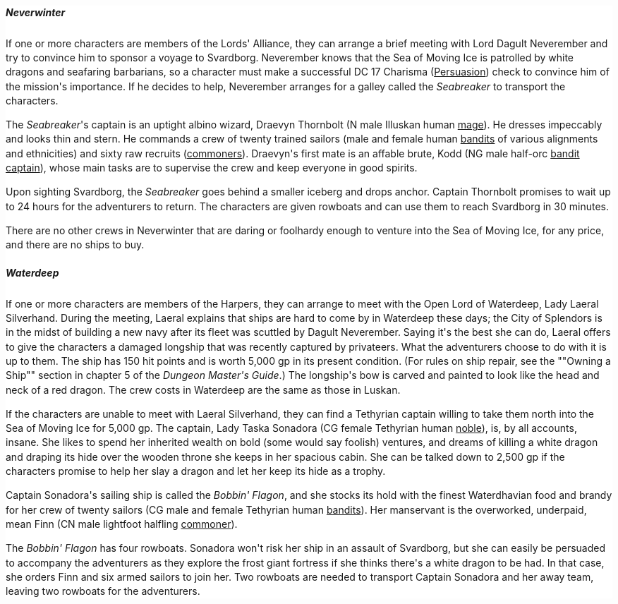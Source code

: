 ##### Neverwinter

If one or more characters are members of the Lords' Alliance, they can arrange a brief meeting with Lord Dagult Neverember and try to convince him to sponsor a voyage to Svardborg. Neverember knows that the Sea of Moving Ice is patrolled by white dragons and seafaring barbarians, so a character must make a successful DC 17 Charisma ([Persuasion](Mechanics/Rules/skills.md#Persuasion)) check to convince him of the mission's importance. If he decides to help, Neverember arranges for a galley called the *Seabreaker* to transport the characters.

The *Seabreaker*'s captain is an uptight albino wizard, Draevyn Thornbolt (N male Illuskan human [mage](Mechanics/bestiary/humanoid/mage.md)). He dresses impeccably and looks thin and stern. He commands a crew of twenty trained sailors (male and female human [bandits](Mechanics/bestiary/humanoid/bandit.md) of various alignments and ethnicities) and sixty raw recruits ([commoners](Mechanics/bestiary/humanoid/commoner.md)). Draevyn's first mate is an affable brute, Kodd (NG male half-orc [bandit captain](Mechanics/bestiary/humanoid/bandit-captain.md)), whose main tasks are to supervise the crew and keep everyone in good spirits.

Upon sighting Svardborg, the *Seabreaker* goes behind a smaller iceberg and drops anchor. Captain Thornbolt promises to wait up to 24 hours for the adventurers to return. The characters are given rowboats and can use them to reach Svardborg in 30 minutes.

There are no other crews in Neverwinter that are daring or foolhardy enough to venture into the Sea of Moving Ice, for any price, and there are no ships to buy.

##### Waterdeep

If one or more characters are members of the Harpers, they can arrange to meet with the Open Lord of Waterdeep, Lady Laeral Silverhand. During the meeting, Laeral explains that ships are hard to come by in Waterdeep these days; the City of Splendors is in the midst of building a new navy after its fleet was scuttled by Dagult Neverember. Saying it's the best she can do, Laeral offers to give the characters a damaged longship that was recently captured by privateers. What the adventurers choose to do with it is up to them. The ship has 150 hit points and is worth 5,000 gp in its present condition. (For rules on ship repair, see the ""Owning a Ship"" section in chapter 5 of the *Dungeon Master's Guide*.) The longship's bow is carved and painted to look like the head and neck of a red dragon. The crew costs in Waterdeep are the same as those in Luskan.

If the characters are unable to meet with Laeral Silverhand, they can find a Tethyrian captain willing to take them north into the Sea of Moving Ice for 5,000 gp. The captain, Lady Taska Sonadora (CG female Tethyrian human [noble](Mechanics/bestiary/humanoid/noble.md)), is, by all accounts, insane. She likes to spend her inherited wealth on bold (some would say foolish) ventures, and dreams of killing a white dragon and draping its hide over the wooden throne she keeps in her spacious cabin. She can be talked down to 2,500 gp if the characters promise to help her slay a dragon and let her keep its hide as a trophy.

Captain Sonadora's sailing ship is called the *Bobbin' Flagon*, and she stocks its hold with the finest Waterdhavian food and brandy for her crew of twenty sailors (CG male and female Tethyrian human [bandits](Mechanics/bestiary/humanoid/bandit.md)). Her manservant is the overworked, underpaid, mean Finn (CN male lightfoot halfling [commoner](Mechanics/bestiary/humanoid/commoner.md)).

The *Bobbin' Flagon* has four rowboats. Sonadora won't risk her ship in an assault of Svardborg, but she can easily be persuaded to accompany the adventurers as they explore the frost giant fortress if she thinks there's a white dragon to be had. In that case, she orders Finn and six armed sailors to join her. Two rowboats are needed to transport Captain Sonadora and her away team, leaving two rowboats for the adventurers.
